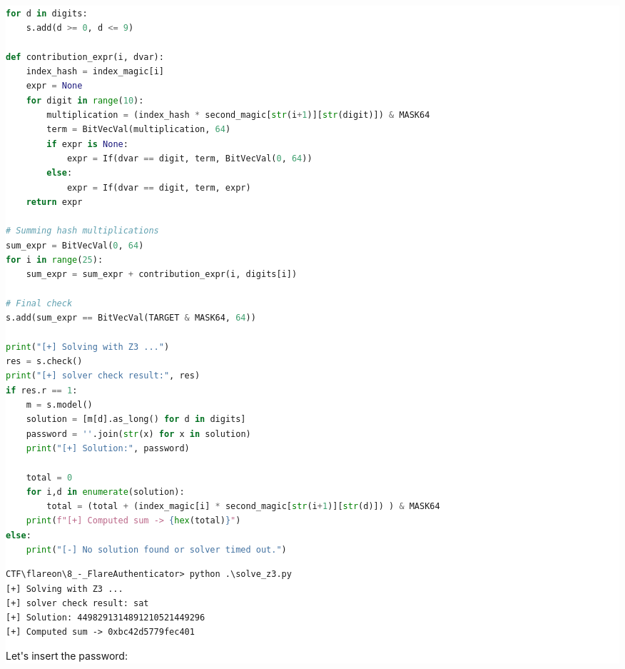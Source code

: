 ```python
for d in digits:
    s.add(d >= 0, d <= 9)

def contribution_expr(i, dvar):
    index_hash = index_magic[i]
    expr = None
    for digit in range(10):
        multiplication = (index_hash * second_magic[str(i+1)][str(digit)]) & MASK64
        term = BitVecVal(multiplication, 64)
        if expr is None:
            expr = If(dvar == digit, term, BitVecVal(0, 64))
        else:
            expr = If(dvar == digit, term, expr)
    return expr

# Summing hash multiplications
sum_expr = BitVecVal(0, 64)
for i in range(25):
    sum_expr = sum_expr + contribution_expr(i, digits[i])

# Final check
s.add(sum_expr == BitVecVal(TARGET & MASK64, 64))

print("[+] Solving with Z3 ...")
res = s.check()
print("[+] solver check result:", res)
if res.r == 1:
    m = s.model()
    solution = [m[d].as_long() for d in digits]
    password = ''.join(str(x) for x in solution)
    print("[+] Solution:", password)

    total = 0
    for i,d in enumerate(solution):
        total = (total + (index_magic[i] * second_magic[str(i+1)][str(d)]) ) & MASK64
    print(f"[+] Computed sum -> {hex(total)}")
else:
    print("[-] No solution found or solver timed out.")
```

```batch
CTF\flareon\8_-_FlareAuthenticator> python .\solve_z3.py
[+] Solving with Z3 ...
[+] solver check result: sat
[+] Solution: 4498291314891210521449296
[+] Computed sum -> 0xbc42d5779fec401
```

Let's insert the password:
